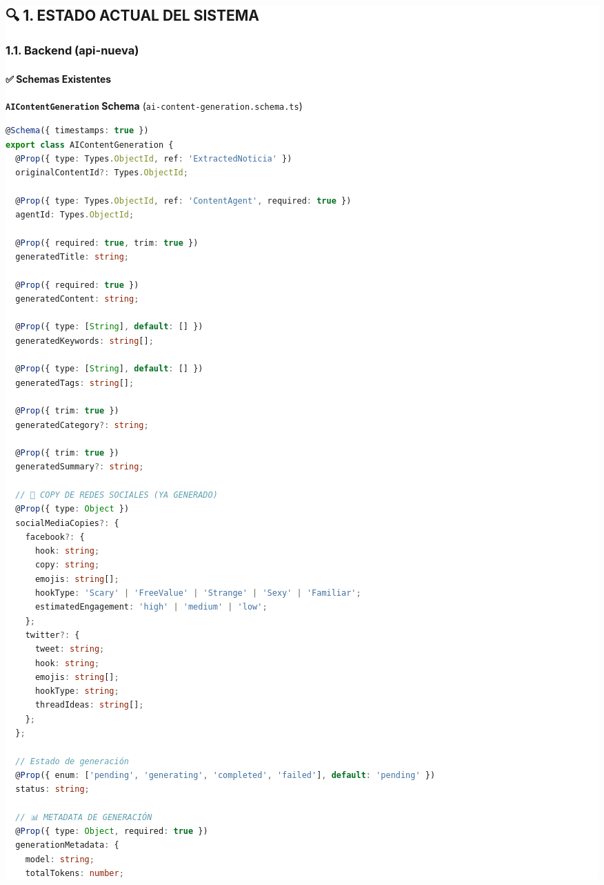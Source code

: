 
## 🔍 1. ESTADO ACTUAL DEL SISTEMA

### 1.1. Backend (api-nueva)

#### **✅ Schemas Existentes**

**`AIContentGeneration` Schema** (`ai-content-generation.schema.ts`)
```typescript
@Schema({ timestamps: true })
export class AIContentGeneration {
  @Prop({ type: Types.ObjectId, ref: 'ExtractedNoticia' })
  originalContentId?: Types.ObjectId;

  @Prop({ type: Types.ObjectId, ref: 'ContentAgent', required: true })
  agentId: Types.ObjectId;

  @Prop({ required: true, trim: true })
  generatedTitle: string;

  @Prop({ required: true })
  generatedContent: string;

  @Prop({ type: [String], default: [] })
  generatedKeywords: string[];

  @Prop({ type: [String], default: [] })
  generatedTags: string[];

  @Prop({ trim: true })
  generatedCategory?: string;

  @Prop({ trim: true })
  generatedSummary?: string;

  // 📱 COPY DE REDES SOCIALES (YA GENERADO)
  @Prop({ type: Object })
  socialMediaCopies?: {
    facebook?: {
      hook: string;
      copy: string;
      emojis: string[];
      hookType: 'Scary' | 'FreeValue' | 'Strange' | 'Sexy' | 'Familiar';
      estimatedEngagement: 'high' | 'medium' | 'low';
    };
    twitter?: {
      tweet: string;
      hook: string;
      emojis: string[];
      hookType: string;
      threadIdeas: string[];
    };
  };

  // Estado de generación
  @Prop({ enum: ['pending', 'generating', 'completed', 'failed'], default: 'pending' })
  status: string;

  // 📊 METADATA DE GENERACIÓN
  @Prop({ type: Object, required: true })
  generationMetadata: {
    model: string;
    totalTokens: number;
```